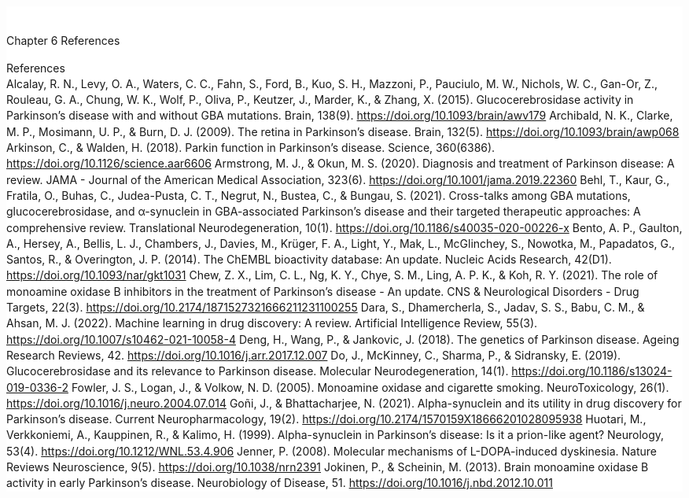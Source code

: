  
  
 
 
 
 
 
 
 
 
 
 
 
 
Chapter 6 
References  
 
























 
 
References   
Alcalay, R. N., Levy, O. A., Waters, C. C., Fahn, S., Ford, B., Kuo, S. H., Mazzoni, P., Pauciulo, M. W., Nichols, W. C., Gan-Or, Z., Rouleau, G. A., Chung, W. K., Wolf, P., Oliva, P., Keutzer, J., Marder, K., & Zhang, X. (2015). Glucocerebrosidase activity in Parkinson’s disease with and without GBA mutations. Brain, 138(9). https://doi.org/10.1093/brain/awv179
Archibald, N. K., Clarke, M. P., Mosimann, U. P., & Burn, D. J. (2009). The retina in Parkinson’s disease. Brain, 132(5). https://doi.org/10.1093/brain/awp068
Arkinson, C., & Walden, H. (2018). Parkin function in Parkinson’s disease. Science, 360(6386). https://doi.org/10.1126/science.aar6606
Armstrong, M. J., & Okun, M. S. (2020). Diagnosis and treatment of Parkinson disease: A review. JAMA - Journal of the American Medical Association, 323(6). https://doi.org/10.1001/jama.2019.22360
Behl, T., Kaur, G., Fratila, O., Buhas, C., Judea-Pusta, C. T., Negrut, N., Bustea, C., & Bungau, S. (2021). Cross-talks among GBA mutations, glucocerebrosidase, and α-synuclein in GBA-associated Parkinson’s disease and their targeted therapeutic approaches: A comprehensive review. Translational Neurodegeneration, 10(1). https://doi.org/10.1186/s40035-020-00226-x
Bento, A. P., Gaulton, A., Hersey, A., Bellis, L. J., Chambers, J., Davies, M., Krüger, F. A., Light, Y., Mak, L., McGlinchey, S., Nowotka, M., Papadatos, G., Santos, R., & Overington, J. P. (2014). The ChEMBL bioactivity database: An update. Nucleic Acids Research, 42(D1). https://doi.org/10.1093/nar/gkt1031
Chew, Z. X., Lim, C. L., Ng, K. Y., Chye, S. M., Ling, A. P. K., & Koh, R. Y. (2021). The role of monoamine oxidase B inhibitors in the treatment of Parkinson’s disease - An update. CNS & Neurological Disorders - Drug Targets, 22(3). https://doi.org/10.2174/1871527321666211231100255
Dara, S., Dhamercherla, S., Jadav, S. S., Babu, C. M., & Ahsan, M. J. (2022). Machine learning in drug discovery: A review. Artificial Intelligence Review, 55(3). https://doi.org/10.1007/s10462-021-10058-4
Deng, H., Wang, P., & Jankovic, J. (2018). The genetics of Parkinson disease. Ageing Research Reviews, 42. https://doi.org/10.1016/j.arr.2017.12.007
Do, J., McKinney, C., Sharma, P., & Sidransky, E. (2019). Glucocerebrosidase and its relevance to Parkinson disease. Molecular Neurodegeneration, 14(1). https://doi.org/10.1186/s13024-019-0336-2
Fowler, J. S., Logan, J., & Volkow, N. D. (2005). Monoamine oxidase and cigarette smoking. NeuroToxicology, 26(1). https://doi.org/10.1016/j.neuro.2004.07.014
Goñi, J., & Bhattacharjee, N. (2021). Alpha-synuclein and its utility in drug discovery for Parkinson’s disease. Current Neuropharmacology, 19(2). https://doi.org/10.2174/1570159X18666201028095938
Huotari, M., Verkkoniemi, A., Kauppinen, R., & Kalimo, H. (1999). Alpha-synuclein in Parkinson’s disease: Is it a prion-like agent? Neurology, 53(4). https://doi.org/10.1212/WNL.53.4.906
Jenner, P. (2008). Molecular mechanisms of L-DOPA-induced dyskinesia. Nature Reviews Neuroscience, 9(5). https://doi.org/10.1038/nrn2391
Jokinen, P., & Scheinin, M. (2013). Brain monoamine oxidase B activity in early Parkinson’s disease. Neurobiology of Disease, 51. https://doi.org/10.1016/j.nbd.2012.10.011